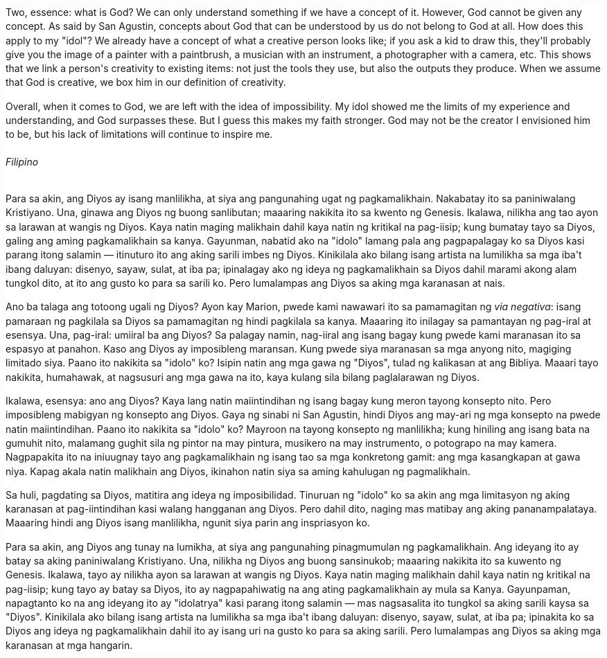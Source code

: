 Two, essence: what is God? We can only understand something if we have a concept of it. However, God cannot be given any concept. As said by San Agustin, concepts about God that can be understood by us do not belong to God at all. How does this apply to my "idol"? We already have a concept of what a creative person looks like; if you ask a kid to draw this, they'll probably give you the image of a painter with a paintbrush, a musician with an instrument, a photographer with a camera, etc. This shows that we link a person's creativity to existing items: not just the tools they use, but also the outputs they produce. When we assume that God is creative, we box him in our definition of creativity. 

Overall, when it comes to God, we are left with the idea of impossibility. My idol showed me the limits of my experience and understanding, and God surpasses these. But I guess this makes my faith stronger. God may not be the creator I envisioned him to be, but his lack of limitations will continue to inspire me. 


###### Filipino

Para sa akin, ang Diyos ay isang manlilikha, at siya ang pangunahing ugat ng pagkamalikhain. Nakabatay ito sa paniniwalang Kristiyano. Una, ginawa ang Diyos ng buong sanlibutan; maaaring nakikita ito sa kwento ng Genesis. Ikalawa, nilikha ang tao ayon sa larawan at wangis ng Diyos. Kaya natin maging malikhain dahil kaya natin ng kritikal na pag-iisip; kung bumatay tayo sa Diyos, galing ang aming pagkamalikhain sa kanya. Gayunman, nabatid ako na "idolo" lamang pala ang pagpapalagay ko sa Diyos kasi parang itong salamin — itinuturo ito ang aking sarili imbes ng Diyos. Kinikilala ako bilang isang artista na lumilikha sa mga iba't ibang daluyan: disenyo, sayaw, sulat, at iba pa; ipinalagay ako ng ideya ng pagkamalikhain sa Diyos dahil marami akong alam tungkol dito, at ito ang gusto ko para sa sarili ko. Pero lumalampas ang Diyos sa aking mga karanasan at nais. 

Ano ba talaga ang totoong ugali ng Diyos? Ayon kay Marion, pwede kami nawawari ito sa pamamagitan ng *via negativa*: isang pamaraan ng pagkilala sa Diyos sa pamamagitan ng hindi pagkilala sa kanya. Maaaring ito inilagay sa pamantayan ng pag-iral at esensya. Una, pag-iral: umiiral ba ang Diyos? Sa palagay namin, nag-iiral ang isang bagay kung pwede kami maranasan ito sa espasyo at panahon. Kaso ang Diyos ay imposibleng maransan. Kung pwede siya maranasan sa mga anyong nito, magiging limitado siya. Paano ito nakikita sa "idolo" ko? Isipin natin ang mga gawa ng "Diyos", tulad ng kalikasan at ang Bibliya. Maaari tayo nakikita, humahawak, at nagsusuri ang mga gawa na ito, kaya kulang sila bilang paglalarawan ng Diyos.

Ikalawa, esensya: ano ang Diyos? Kaya lang natin maiintindihan ng isang bagay kung meron tayong konsepto nito. Pero imposibleng mabigyan ng konsepto ang Diyos. Gaya ng sinabi ni San Agustin, hindi Diyos ang may-ari ng mga konsepto na pwede natin maiintindihan. Paano ito nakikita sa "idolo" ko? Mayroon na tayong konsepto ng manlilikha; kung hiniling ang isang bata na gumuhit nito, malamang gughit sila ng pintor na may pintura, musikero na may instrumento, o potograpo na may kamera. Nagpapakita ito na iniuugnay tayo ang pagkamalikhain ng isang tao sa mga konkretong gamit: ang mga kasangkapan at gawa niya. Kapag akala natin malikhain ang Diyos, ikinahon natin siya sa aming kahulugan ng pagmalikhain.

Sa huli, pagdating sa Diyos, matitira ang ideya ng imposibilidad. Tinuruan ng "idolo" ko sa akin ang mga limitasyon ng aking karanasan at pag-iintindihan kasi walang hangganan ang Diyos. Pero dahil dito, naging mas matibay ang aking pananampalataya. Maaaring hindi ang Diyos isang manlilikha, ngunit siya parin ang inspriasyon ko.



Para sa akin, ang Diyos ang tunay na lumikha, at siya ang pangunahing pinagmumulan ng pagkamalikhain. Ang ideyang ito ay batay sa aking paniniwalang Kristiyano. Una, nilikha ng Diyos ang buong sansinukob; maaaring nakikita ito sa kuwento ng Genesis. Ikalawa, tayo ay nilikha ayon sa larawan at wangis ng Diyos. Kaya natin maging malikhain dahil kaya natin ng kritikal na pag-iisip; kung tayo ay batay sa Diyos, ito ay nagpapahiwatig na ang ating pagkamalikhain ay mula sa Kanya. Gayunpaman, napagtanto ko na ang ideyang ito ay "idolatrya" kasi parang itong salamin — mas nagsasalita ito tungkol sa aking sarili kaysa sa "Diyos". Kinikilala ako bilang isang artista na lumilikha sa mga iba't ibang daluyan: disenyo, sayaw, sulat, at iba pa; ipinakita ko sa Diyos ang ideya ng pagkamalikhain dahil ito ay isang uri na gusto ko para sa aking sarili. Pero lumalampas ang Diyos sa aking mga karanasan at mga hangarin.
